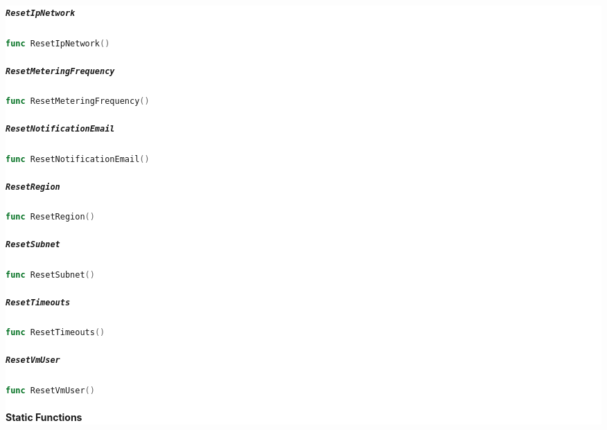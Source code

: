 ##### `ResetIpNetwork` <a name="ResetIpNetwork" id="@cdktf/provider-oraclepaas.mysqlServiceInstance.MysqlServiceInstance.resetIpNetwork"></a>

```go
func ResetIpNetwork()
```

##### `ResetMeteringFrequency` <a name="ResetMeteringFrequency" id="@cdktf/provider-oraclepaas.mysqlServiceInstance.MysqlServiceInstance.resetMeteringFrequency"></a>

```go
func ResetMeteringFrequency()
```

##### `ResetNotificationEmail` <a name="ResetNotificationEmail" id="@cdktf/provider-oraclepaas.mysqlServiceInstance.MysqlServiceInstance.resetNotificationEmail"></a>

```go
func ResetNotificationEmail()
```

##### `ResetRegion` <a name="ResetRegion" id="@cdktf/provider-oraclepaas.mysqlServiceInstance.MysqlServiceInstance.resetRegion"></a>

```go
func ResetRegion()
```

##### `ResetSubnet` <a name="ResetSubnet" id="@cdktf/provider-oraclepaas.mysqlServiceInstance.MysqlServiceInstance.resetSubnet"></a>

```go
func ResetSubnet()
```

##### `ResetTimeouts` <a name="ResetTimeouts" id="@cdktf/provider-oraclepaas.mysqlServiceInstance.MysqlServiceInstance.resetTimeouts"></a>

```go
func ResetTimeouts()
```

##### `ResetVmUser` <a name="ResetVmUser" id="@cdktf/provider-oraclepaas.mysqlServiceInstance.MysqlServiceInstance.resetVmUser"></a>

```go
func ResetVmUser()
```

#### Static Functions <a name="Static Functions" id="Static Functions"></a>
